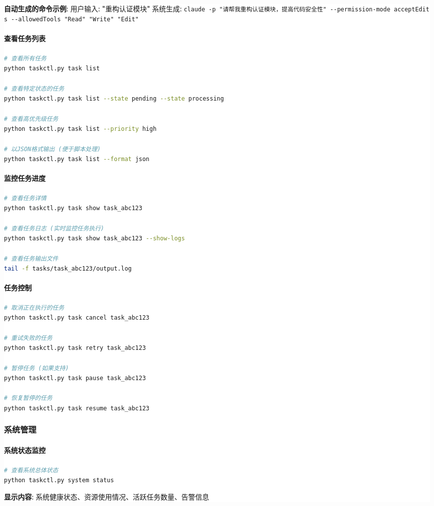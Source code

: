 **自动生成的命令示例**:
用户输入: "重构认证模块"
系统生成: `claude -p "请帮我重构认证模块，提高代码安全性" --permission-mode acceptEdits --allowedTools "Read" "Write" "Edit"`

#### 查看任务列表
```bash
# 查看所有任务
python taskctl.py task list

# 查看特定状态的任务
python taskctl.py task list --state pending --state processing

# 查看高优先级任务
python taskctl.py task list --priority high

# 以JSON格式输出 (便于脚本处理)
python taskctl.py task list --format json
```

#### 监控任务进度
```bash
# 查看任务详情
python taskctl.py task show task_abc123

# 查看任务日志 (实时监控任务执行)
python taskctl.py task show task_abc123 --show-logs

# 查看任务输出文件
tail -f tasks/task_abc123/output.log
```

#### 任务控制
```bash
# 取消正在执行的任务
python taskctl.py task cancel task_abc123

# 重试失败的任务
python taskctl.py task retry task_abc123

# 暂停任务 (如果支持)
python taskctl.py task pause task_abc123

# 恢复暂停的任务
python taskctl.py task resume task_abc123
```

### 系统管理

#### 系统状态监控
```bash
# 查看系统总体状态
python taskctl.py system status
```
**显示内容**: 系统健康状态、资源使用情况、活跃任务数量、告警信息
